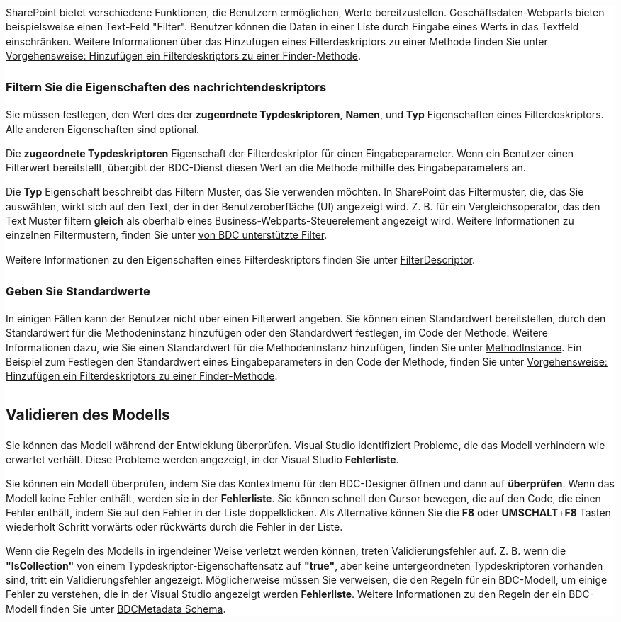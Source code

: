 SharePoint bietet verschiedene Funktionen, die Benutzern ermöglichen, Werte bereitzustellen. Geschäftsdaten-Webparts bieten beispielsweise einen Text-Feld "Filter". Benutzer können die Daten in einer Liste durch Eingabe eines Werts in das Textfeld einschränken. Weitere Informationen über das Hinzufügen eines Filterdeskriptors zu einer Methode finden Sie unter [Vorgehensweise: Hinzufügen ein Filterdeskriptors zu einer Finder-Methode](../sharepoint/how-to-add-a-filter-descriptor-to-a-finder-method.md).

### <a name="filter-descriptor-properties"></a>Filtern Sie die Eigenschaften des nachrichtendeskriptors
 Sie müssen festlegen, den Wert des der **zugeordnete Typdeskriptoren**, **Namen**, und **Typ** Eigenschaften eines Filterdeskriptors. Alle anderen Eigenschaften sind optional.

 Die **zugeordnete Typdeskriptoren** Eigenschaft der Filterdeskriptor für einen Eingabeparameter. Wenn ein Benutzer einen Filterwert bereitstellt, übergibt der BDC-Dienst diesen Wert an die Methode mithilfe des Eingabeparameters an.

 Die **Typ** Eigenschaft beschreibt das Filtern Muster, das Sie verwenden möchten. In SharePoint das Filtermuster, die, das Sie auswählen, wirkt sich auf den Text, der in der Benutzeroberfläche (UI) angezeigt wird. Z. B. für ein Vergleichsoperator, das den Text Muster filtern **gleich** als oberhalb eines Business-Webparts-Steuerelement angezeigt wird. Weitere Informationen zu einzelnen Filtermustern, finden Sie unter [von BDC unterstützte Filter](http://go.microsoft.com/fwlink/?LinkId=169287).

 Weitere Informationen zu den Eigenschaften eines Filterdeskriptors finden Sie unter [FilterDescriptor](http://go.microsoft.com/fwlink/?LinkID=169280).

### <a name="provide-default-values"></a>Geben Sie Standardwerte
 In einigen Fällen kann der Benutzer nicht über einen Filterwert angeben. Sie können einen Standardwert bereitstellen, durch den Standardwert für die Methodeninstanz hinzufügen oder den Standardwert festlegen, im Code der Methode. Weitere Informationen dazu, wie Sie einen Standardwert für die Methodeninstanz hinzufügen, finden Sie unter [MethodInstance](http://go.microsoft.com/fwlink/?LinkID=169282). Ein Beispiel zum Festlegen den Standardwert eines Eingabeparameters in den Code der Methode, finden Sie unter [Vorgehensweise: Hinzufügen ein Filterdeskriptors zu einer Finder-Methode](../sharepoint/how-to-add-a-filter-descriptor-to-a-finder-method.md).

## <a name="validate-the-model"></a>Validieren des Modells
 Sie können das Modell während der Entwicklung überprüfen. Visual Studio identifiziert Probleme, die das Modell verhindern wie erwartet verhält. Diese Probleme werden angezeigt, in der Visual Studio **Fehlerliste**.

 Sie können ein Modell überprüfen, indem Sie das Kontextmenü für den BDC-Designer öffnen und dann auf **überprüfen**. Wenn das Modell keine Fehler enthält, werden sie in der **Fehlerliste**. Sie können schnell den Cursor bewegen, die auf den Code, die einen Fehler enthält, indem Sie auf den Fehler in der Liste doppelklicken. Als Alternative können Sie die **F8** oder **UMSCHALT**+**F8** Tasten wiederholt Schritt vorwärts oder rückwärts durch die Fehler in der Liste.

 Wenn die Regeln des Modells in irgendeiner Weise verletzt werden können, treten Validierungsfehler auf. Z. B. wenn die **"IsCollection"** von einem Typdeskriptor-Eigenschaftensatz auf **"true"**, aber keine untergeordneten Typdeskriptoren vorhanden sind, tritt ein Validierungsfehler angezeigt. Möglicherweise müssen Sie verweisen, die den Regeln für ein BDC-Modell, um einige Fehler zu verstehen, die in der Visual Studio angezeigt werden **Fehlerliste**. Weitere Informationen zu den Regeln der ein BDC-Modell finden Sie unter [BDCMetadata Schema](http://go.microsoft.com/fwlink/?LinkID=169275).
